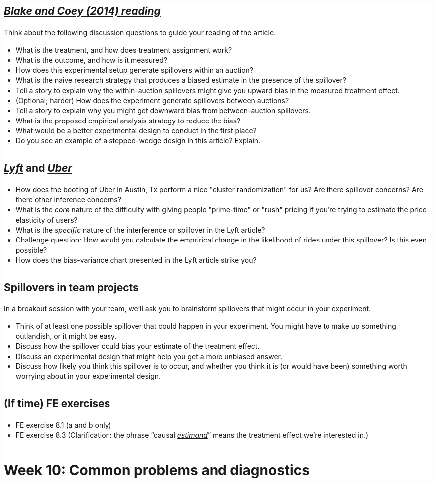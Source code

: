 ## [*Blake and Coey (2014) reading*](../readings/Blake.2014.pdf)


Think about the following discussion questions to guide your reading of the article. 
-   What is the treatment, and how does treatment assignment work?
-   What is the outcome, and how is it measured?
-   How does this experimental setup generate spillovers within an auction?
-   What is the naive research strategy that produces a biased estimate in the presence of the spillover?
-   Tell a story to explain why the within-auction spillovers might give you upward bias in the measured treatment effect.
-   (Optional; harder) How does the experiment generate spillovers between auctions?
-   Tell a story to explain why you might get downward bias from between-auction spillovers.
-   What is the proposed empirical analysis strategy to reduce the bias?
-   What would be a better experimental design to conduct in the first place?
-   Do you see an example of a stepped-wedge design in this article? Explain.

[*Lyft*](https://eng.lyft.com/experimentation-in-a-ridesharing-marketplace-b39db027a66e#.dqcrp06rl) and [*Uber*](https://www.bloomberg.com/view/articles/2016-09-08/computing-the-social-value-of-uber-it-s-high)
--------------------------------------------------------------------------------------------

- How does the booting of Uber in Austin, Tx perform a nice "cluster randomization" for us? Are there spillover concerns? Are there other inference concerns?
- What is the *core* nature of the difficulty with giving people "prime-time" or "rush" pricing if you're trying to estimate the price elasticity of users?
- What is the *specific* nature of the interference or spillover in the Lyft article?
- Challenge question: How would you calculate the emprirical change in the likelihood of rides under this spillover? Is this even possible?
- How does the bias-variance chart presented in the Lyft article strike you? 

## Spillovers in team projects

In a breakout session with your team, we’ll ask you to brainstorm spillovers that might occur in your experiment.
-   Think of at least one possible spillover that could happen in your experiment. You might have to make up something outlandish, or it might be easy.
-   Discuss how the spillover could bias your estimate of the treatment effect.
-   Discuss an experimental design that might help you get a more unbiased answer.
-   Discuss how likely you think this spillover is to occur, and whether you think it is (or would have been) something worth worrying about in your experimental design.

## (If time) FE exercises
-   FE exercise 8.1 (a and b only)
-   FE exercise 8.3 (Clarification: the phrase “causal [*estimand*](http://en.wikipedia.org/wiki/Estimand)” means the treatment effect we’re interested in.)

# Week 10: Common problems and diagnostics
